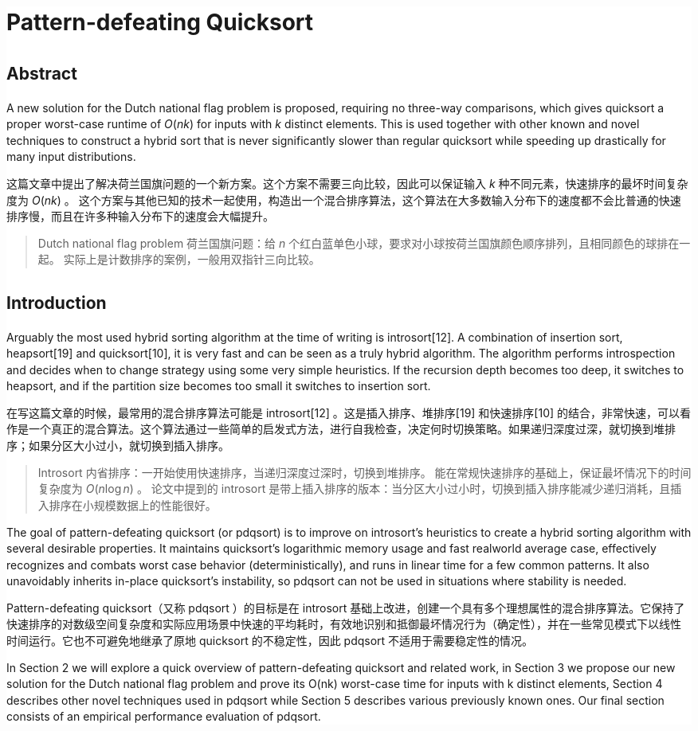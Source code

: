 # Pattern-defeating Quicksort

## Abstract

A new solution for the Dutch national flag problem is proposed, requiring no three-way comparisons, which gives quicksort a proper
worst-case runtime of $O(nk)$ for inputs with $k$ distinct elements. 
This is used together with other known and novel techniques to construct a hybrid sort that is never significantly slower than 
regular quicksort while speeding up drastically for many input distributions.

这篇文章中提出了解决荷兰国旗问题的一个新方案。这个方案不需要三向比较，因此可以保证输入 $k$ 种不同元素，快速排序的最坏时间复杂度为 $O(nk)$ 。
这个方案与其他已知的技术一起使用，构造出一个混合排序算法，这个算法在大多数输入分布下的速度都不会比普通的快速排序慢，而且在许多种输入分布下的速度会大幅提升。

> Dutch national flag problem
> 荷兰国旗问题：给 $n$ 个红白蓝单色小球，要求对小球按荷兰国旗颜色顺序排列，且相同颜色的球排在一起。
> 实际上是计数排序的案例，一般用双指针三向比较。

## Introduction

Arguably the most used hybrid sorting algorithm at the time of writing is
introsort[12]. A combination of insertion sort, heapsort[19] and quicksort[10],
it is very fast and can be seen as a truly hybrid algorithm. The algorithm performs introspection and decides when to change strategy using some very simple
heuristics. If the recursion depth becomes too deep, it switches to heapsort, and
if the partition size becomes too small it switches to insertion sort.

在写这篇文章的时候，最常用的混合排序算法可能是 introsort[12] 。这是插入排序、堆排序[19] 和快速排序[10] 的结合，非常快速，可以看作是一个真正的混合算法。这个算法通过一些简单的启发式方法，进行自我检查，决定何时切换策略。如果递归深度过深，就切换到堆排序；如果分区大小过小，就切换到插入排序。

> Introsort
> 内省排序：一开始使用快速排序，当递归深度过深时，切换到堆排序。
> 能在常规快速排序的基础上，保证最坏情况下的时间复杂度为 $O(n\log n)$ 。
> 论文中提到的 introsort 是带上插入排序的版本：当分区大小过小时，切换到插入排序能减少递归消耗，且插入排序在小规模数据上的性能很好。

The goal of pattern-defeating quicksort (or pdqsort) is to improve on introsort’s heuristics to create a hybrid sorting algorithm with several desirable properties. It maintains quicksort’s logarithmic memory usage and fast realworld average case, effectively recognizes and combats worst case behavior (deterministically), and runs in linear time for a few common patterns. It also unavoidably inherits in-place quicksort’s instability, so pdqsort can not be used in situations where stability is needed.

Pattern-defeating quicksort（又称 pdqsort ）的目标是在 introsort 基础上改进，创建一个具有多个理想属性的混合排序算法。它保持了快速排序的对数级空间复杂度和实际应用场景中快速的平均耗时，有效地识别和抵御最坏情况行为（确定性），并在一些常见模式下以线性时间运行。它也不可避免地继承了原地 quicksort 的不稳定性，因此 pdqsort 不适用于需要稳定性的情况。

In Section 2 we will explore a quick overview of pattern-defeating quicksort
and related work, in Section 3 we propose our new solution for the Dutch national flag problem and prove its O(nk) worst-case time for inputs with k distinct
elements, Section 4 describes other novel techniques used in pdqsort while Section 5 describes various previously known ones. Our final section consists of an
empirical performance evaluation of pdqsort.
